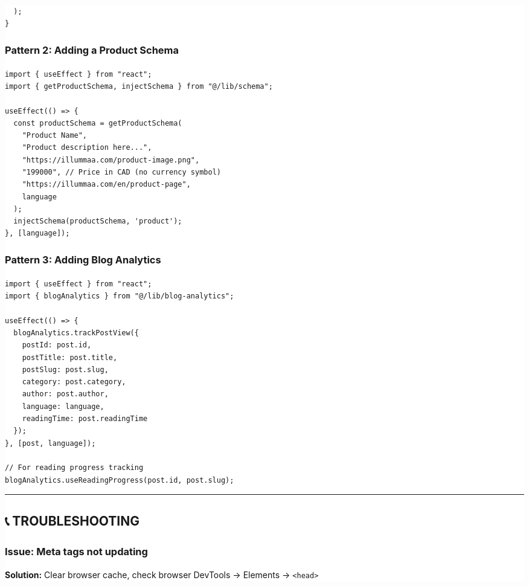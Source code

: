 ```tsx
  );
}
```

### **Pattern 2: Adding a Product Schema**

```tsx
import { useEffect } from "react";
import { getProductSchema, injectSchema } from "@/lib/schema";

useEffect(() => {
  const productSchema = getProductSchema(
    "Product Name",
    "Product description here...",
    "https://illummaa.com/product-image.png",
    "199000", // Price in CAD (no currency symbol)
    "https://illummaa.com/en/product-page",
    language
  );
  injectSchema(productSchema, 'product');
}, [language]);
```

### **Pattern 3: Adding Blog Analytics**

```tsx
import { useEffect } from "react";
import { blogAnalytics } from "@/lib/blog-analytics";

useEffect(() => {
  blogAnalytics.trackPostView({
    postId: post.id,
    postTitle: post.title,
    postSlug: post.slug,
    category: post.category,
    author: post.author,
    language: language,
    readingTime: post.readingTime
  });
}, [post, language]);

// For reading progress tracking
blogAnalytics.useReadingProgress(post.id, post.slug);
```

---

## 📞 TROUBLESHOOTING

### **Issue: Meta tags not updating**
**Solution:** Clear browser cache, check browser DevTools → Elements → `<head>`
